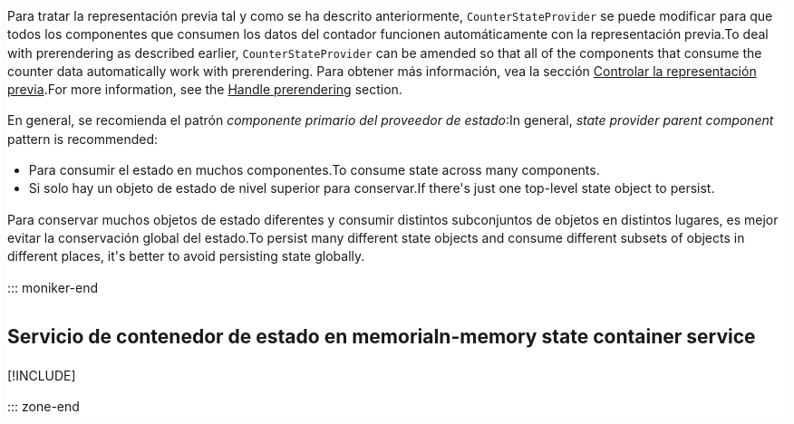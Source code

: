 <span data-ttu-id="c9c1e-388">Para tratar la representación previa tal y como se ha descrito anteriormente, `CounterStateProvider` se puede modificar para que todos los componentes que consumen los datos del contador funcionen automáticamente con la representación previa.</span><span class="sxs-lookup"><span data-stu-id="c9c1e-388">To deal with prerendering as described earlier, `CounterStateProvider` can be amended so that all of the components that consume the counter data automatically work with prerendering.</span></span> <span data-ttu-id="c9c1e-389">Para obtener más información, vea la sección [Controlar la representación previa](#handle-prerendering).</span><span class="sxs-lookup"><span data-stu-id="c9c1e-389">For more information, see the [Handle prerendering](#handle-prerendering) section.</span></span>

<span data-ttu-id="c9c1e-390">En general, se recomienda el patrón *componente primario del proveedor de estado*:</span><span class="sxs-lookup"><span data-stu-id="c9c1e-390">In general, *state provider parent component* pattern is recommended:</span></span>

* <span data-ttu-id="c9c1e-391">Para consumir el estado en muchos componentes.</span><span class="sxs-lookup"><span data-stu-id="c9c1e-391">To consume state across many components.</span></span>
* <span data-ttu-id="c9c1e-392">Si solo hay un objeto de estado de nivel superior para conservar.</span><span class="sxs-lookup"><span data-stu-id="c9c1e-392">If there's just one top-level state object to persist.</span></span>

<span data-ttu-id="c9c1e-393">Para conservar muchos objetos de estado diferentes y consumir distintos subconjuntos de objetos en distintos lugares, es mejor evitar la conservación global del estado.</span><span class="sxs-lookup"><span data-stu-id="c9c1e-393">To persist many different state objects and consume different subsets of objects in different places, it's better to avoid persisting state globally.</span></span>

::: moniker-end

<h2 id="in-memory-state-container-service-server"><span data-ttu-id="c9c1e-394">Servicio de contenedor de estado en memoria</span><span class="sxs-lookup"><span data-stu-id="c9c1e-394">In-memory state container service</span></span></h2>

[!INCLUDE[](~/blazor/includes/state-container.md)]

::: zone-end
